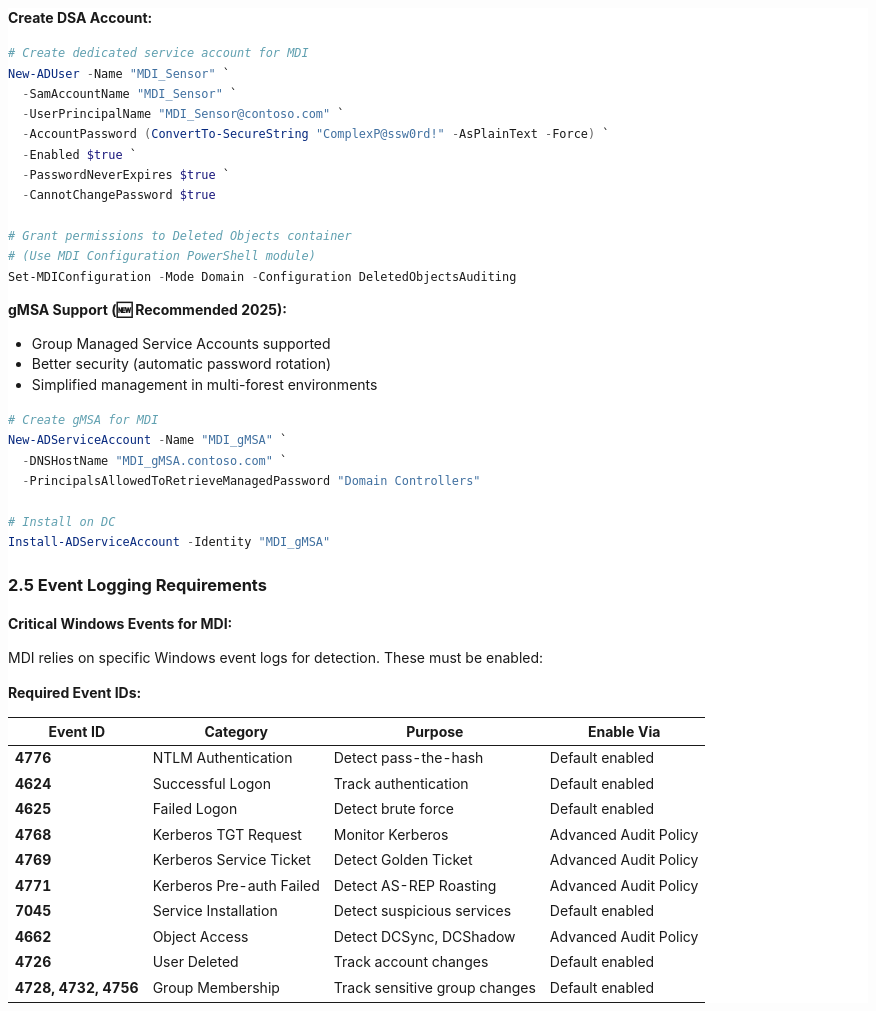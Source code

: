 **Create DSA Account:**
```powershell
# Create dedicated service account for MDI
New-ADUser -Name "MDI_Sensor" `
  -SamAccountName "MDI_Sensor" `
  -UserPrincipalName "MDI_Sensor@contoso.com" `
  -AccountPassword (ConvertTo-SecureString "ComplexP@ssw0rd!" -AsPlainText -Force) `
  -Enabled $true `
  -PasswordNeverExpires $true `
  -CannotChangePassword $true

# Grant permissions to Deleted Objects container
# (Use MDI Configuration PowerShell module)
Set-MDIConfiguration -Mode Domain -Configuration DeletedObjectsAuditing
```

**gMSA Support (🆕 Recommended 2025):**
- Group Managed Service Accounts supported
- Better security (automatic password rotation)
- Simplified management in multi-forest environments

```powershell
# Create gMSA for MDI
New-ADServiceAccount -Name "MDI_gMSA" `
  -DNSHostName "MDI_gMSA.contoso.com" `
  -PrincipalsAllowedToRetrieveManagedPassword "Domain Controllers"

# Install on DC
Install-ADServiceAccount -Identity "MDI_gMSA"
```

### 2.5 Event Logging Requirements

**Critical Windows Events for MDI:**

MDI relies on specific Windows event logs for detection. These must be enabled:

**Required Event IDs:**

| Event ID | Category | Purpose | Enable Via |
|----------|----------|---------|------------|
| **4776** | NTLM Authentication | Detect pass-the-hash | Default enabled |
| **4624** | Successful Logon | Track authentication | Default enabled |
| **4625** | Failed Logon | Detect brute force | Default enabled |
| **4768** | Kerberos TGT Request | Monitor Kerberos | Advanced Audit Policy |
| **4769** | Kerberos Service Ticket | Detect Golden Ticket | Advanced Audit Policy |
| **4771** | Kerberos Pre-auth Failed | Detect AS-REP Roasting | Advanced Audit Policy |
| **7045** | Service Installation | Detect suspicious services | Default enabled |
| **4662** | Object Access | Detect DCSync, DCShadow | Advanced Audit Policy |
| **4726** | User Deleted | Track account changes | Default enabled |
| **4728, 4732, 4756** | Group Membership | Track sensitive group changes | Default enabled |
